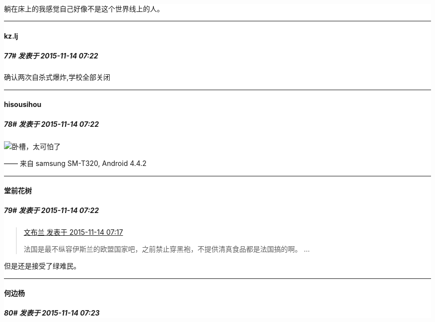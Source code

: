 


躺在床上的我感觉自己好像不是这个世界线上的人。







*****

####  kz.lj  
##### 77#       发表于 2015-11-14 07:22




确认两次自杀式爆炸,学校全部关闭







*****

####  hisousihou  
##### 78#       发表于 2015-11-14 07:22



<img src="https://static.saraba1st.com/image/smiley/face/54.gif" referrerpolicy="no-referrer">卧槽，太可怕了

—— 来自 samsung SM-T320, Android 4.4.2







*****

####  堂前花树  
##### 79#       发表于 2015-11-14 07:22



<blockquote><a href="httphttps://bbs.saraba1st.com/2b/forum.php?mod=redirect&amp;goto=findpost&amp;pid=30736258&amp;ptid=1172040" target="_blank">文布兰 发表于 2015-11-14 07:17</a>

法国是最不纵容伊斯兰的欧盟国家吧，之前禁止穿黑袍，不提供清真食品都是法国搞的啊。 ...</blockquote>
但是还是接受了绿难民。







*****

####  何边杨  
##### 80#       发表于 2015-11-14 07:23
